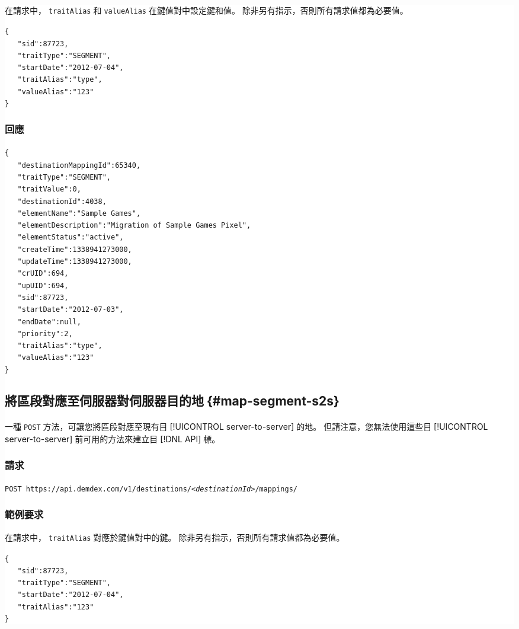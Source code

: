 在請求中， `traitAlias` 和 `valueAlias` 在鍵值對中設定鍵和值。 除非另有指示，否則所有請求值都為必要值。

```
{
   "sid":87723,
   "traitType":"SEGMENT",
   "startDate":"2012-07-04",
   "traitAlias":"type",
   "valueAlias":"123"
}
```

### 回應

```
{
   "destinationMappingId":65340,
   "traitType":"SEGMENT",
   "traitValue":0,
   "destinationId":4038,
   "elementName":"Sample Games",
   "elementDescription":"Migration of Sample Games Pixel",
   "elementStatus":"active",
   "createTime":1338941273000,
   "updateTime":1338941273000,
   "crUID":694,
   "upUID":694,
   "sid":87723,
   "startDate":"2012-07-03",
   "endDate":null,
   "priority":2,
   "traitAlias":"type",
   "valueAlias":"123"
}
```

## 將區段對應至伺服器對伺服器目的地 {#map-segment-s2s}

一種 `POST` 方法，可讓您將區段對應至現有目 [!UICONTROL server-to-server] 的地。 但請注意，您無法使用這些目 [!UICONTROL server-to-server] 前可用的方法來建立目 [!DNL API] 標。



### 請求

`POST https://api.demdex.com/v1/destinations/`*`<destinationId>`*`/mappings/`

### 範例要求

在請求中， `traitAlias` 對應於鍵值對中的鍵。 除非另有指示，否則所有請求值都為必要值。

```
{
   "sid":87723,
   "traitType":"SEGMENT",
   "startDate":"2012-07-04",
   "traitAlias":"123"
}
```
